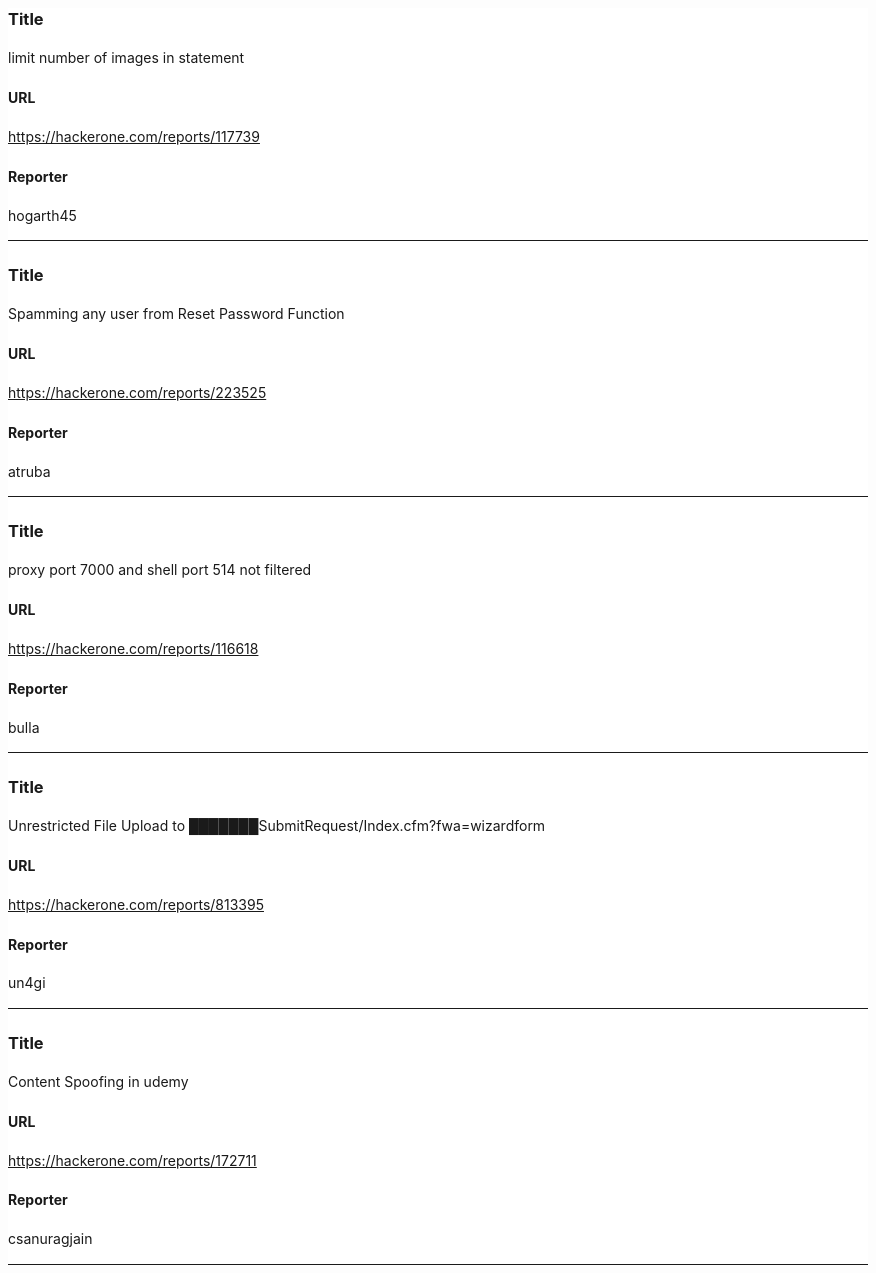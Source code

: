 

### Title
limit number of images in statement
#### URL 
https://hackerone.com/reports/117739
#### Reporter 
hogarth45

---


### Title
Spamming any user from Reset Password Function
#### URL 
https://hackerone.com/reports/223525
#### Reporter 
atruba

---


### Title
proxy port 7000 and shell port 514 not filtered
#### URL 
https://hackerone.com/reports/116618
#### Reporter 
bulla

---


### Title
Unrestricted File Upload to ███████SubmitRequest/Index.cfm?fwa=wizardform
#### URL 
https://hackerone.com/reports/813395
#### Reporter 
un4gi

---


### Title
Content Spoofing in udemy
#### URL 
https://hackerone.com/reports/172711
#### Reporter 
csanuragjain

---
